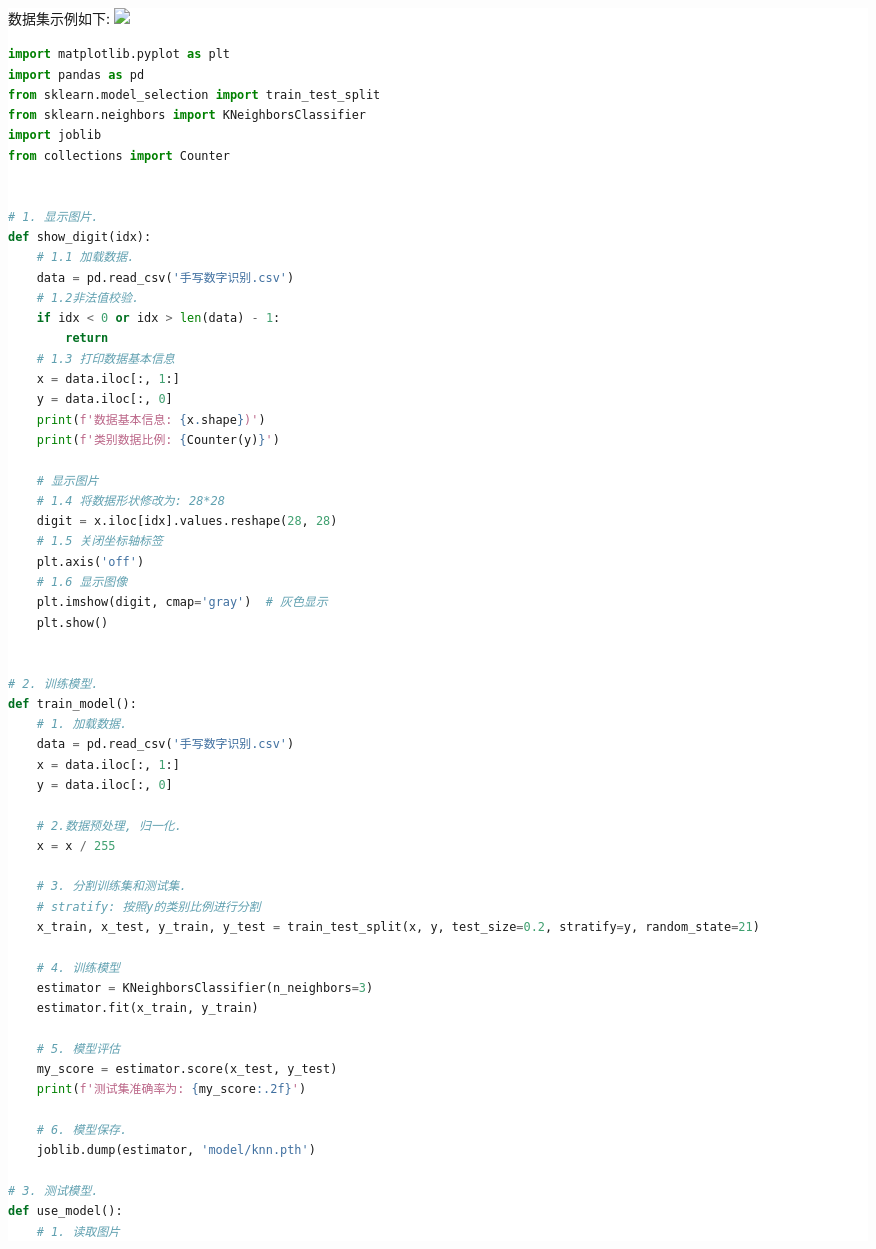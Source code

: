 数据集示例如下:
![](https://bob-blog-image.oss-cn-shanghai.aliyuncs.com/MachineLearning/KNN_algorithm/16.png)

```python
import matplotlib.pyplot as plt
import pandas as pd
from sklearn.model_selection import train_test_split
from sklearn.neighbors import KNeighborsClassifier
import joblib
from collections import Counter


# 1. 显示图片.
def show_digit(idx):
    # 1.1 加载数据.
    data = pd.read_csv('手写数字识别.csv')
    # 1.2非法值校验.
    if idx < 0 or idx > len(data) - 1:
        return
    # 1.3 打印数据基本信息
    x = data.iloc[:, 1:]
    y = data.iloc[:, 0]
    print(f'数据基本信息: {x.shape})')
    print(f'类别数据比例: {Counter(y)}')

    # 显示图片
    # 1.4 将数据形状修改为: 28*28
    digit = x.iloc[idx].values.reshape(28, 28)
    # 1.5 关闭坐标轴标签
    plt.axis('off')
    # 1.6 显示图像
    plt.imshow(digit, cmap='gray')  # 灰色显示
    plt.show()


# 2. 训练模型.
def train_model():
    # 1. 加载数据.
    data = pd.read_csv('手写数字识别.csv')
    x = data.iloc[:, 1:]
    y = data.iloc[:, 0]

    # 2.数据预处理, 归一化.
    x = x / 255

    # 3. 分割训练集和测试集.
    # stratify: 按照y的类别比例进行分割
    x_train, x_test, y_train, y_test = train_test_split(x, y, test_size=0.2, stratify=y, random_state=21)

    # 4. 训练模型
    estimator = KNeighborsClassifier(n_neighbors=3)
    estimator.fit(x_train, y_train)

    # 5. 模型评估
    my_score = estimator.score(x_test, y_test)
    print(f'测试集准确率为: {my_score:.2f}')

    # 6. 模型保存.
    joblib.dump(estimator, 'model/knn.pth')

# 3. 测试模型.
def use_model():
    # 1. 读取图片
```